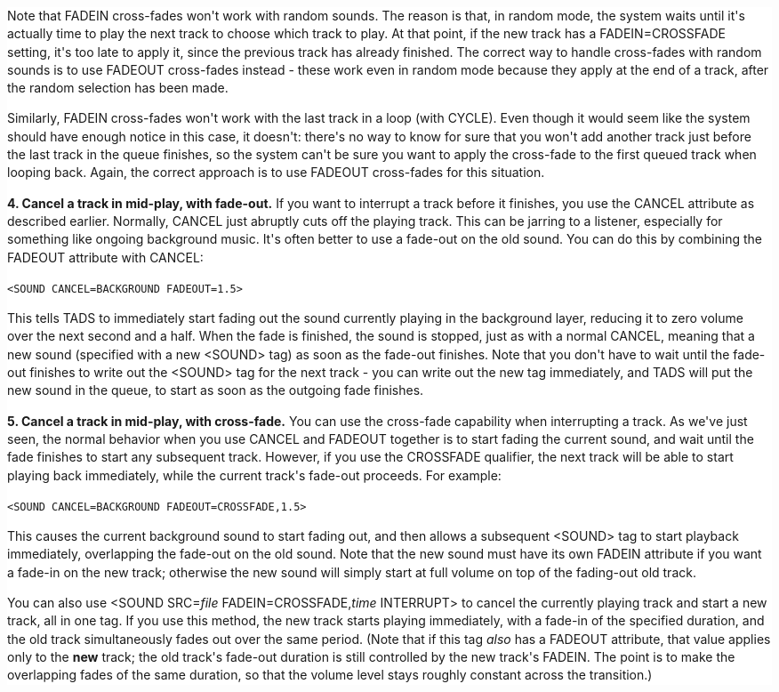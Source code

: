 Note that FADEIN cross-fades won't work with random sounds. The reason
is that, in random mode, the system waits until it's actually time to
play the next track to choose which track to play. At that point, if the
new track has a FADEIN=CROSSFADE setting, it's too late to apply it,
since the previous track has already finished. The correct way to handle
cross-fades with random sounds is to use FADEOUT cross-fades instead -
these work even in random mode because they apply at the end of a track,
after the random selection has been made.

Similarly, FADEIN cross-fades won't work with the last track in a loop
(with CYCLE). Even though it would seem like the system should have
enough notice in this case, it doesn't: there's no way to know for sure
that you won't add another track just before the last track in the queue
finishes, so the system can't be sure you want to apply the cross-fade
to the first queued track when looping back. Again, the correct approach
is to use FADEOUT cross-fades for this situation.

**4. Cancel a track in mid-play, with fade-out.** If you want to
interrupt a track before it finishes, you use the CANCEL attribute as
described earlier. Normally, CANCEL just abruptly cuts off the playing
track. This can be jarring to a listener, especially for something like
ongoing background music. It's often better to use a fade-out on the old
sound. You can do this by combining the FADEOUT attribute with CANCEL:

    <SOUND CANCEL=BACKGROUND FADEOUT=1.5>

This tells TADS to immediately start fading out the sound currently
playing in the background layer, reducing it to zero volume over the
next second and a half. When the fade is finished, the sound is stopped,
just as with a normal CANCEL, meaning that a new sound (specified with a
new \<SOUND\> tag) as soon as the fade-out finishes. Note that you don't
have to wait until the fade-out finishes to write out the \<SOUND\> tag
for the next track - you can write out the new tag immediately, and TADS
will put the new sound in the queue, to start as soon as the outgoing
fade finishes.

**5. Cancel a track in mid-play, with cross-fade.** You can use the
cross-fade capability when interrupting a track. As we've just seen, the
normal behavior when you use CANCEL and FADEOUT together is to start
fading the current sound, and wait until the fade finishes to start any
subsequent track. However, if you use the CROSSFADE qualifier, the next
track will be able to start playing back immediately, while the current
track's fade-out proceeds. For example:

    <SOUND CANCEL=BACKGROUND FADEOUT=CROSSFADE,1.5>

This causes the current background sound to start fading out, and then
allows a subsequent \<SOUND\> tag to start playback immediately,
overlapping the fade-out on the old sound. Note that the new sound must
have its own FADEIN attribute if you want a fade-in on the new track;
otherwise the new sound will simply start at full volume on top of the
fading-out old track.

You can also use \<SOUND SRC=*file* FADEIN=CROSSFADE,*time* INTERRUPT\>
to cancel the currently playing track and start a new track, all in one
tag. If you use this method, the new track starts playing immediately,
with a fade-in of the specified duration, and the old track
simultaneously fades out over the same period. (Note that if this tag
*also* has a FADEOUT attribute, that value applies only to the **new**
track; the old track's fade-out duration is still controlled by the new
track's FADEIN. The point is to make the overlapping fades of the same
duration, so that the volume level stays roughly constant across the
transition.)
